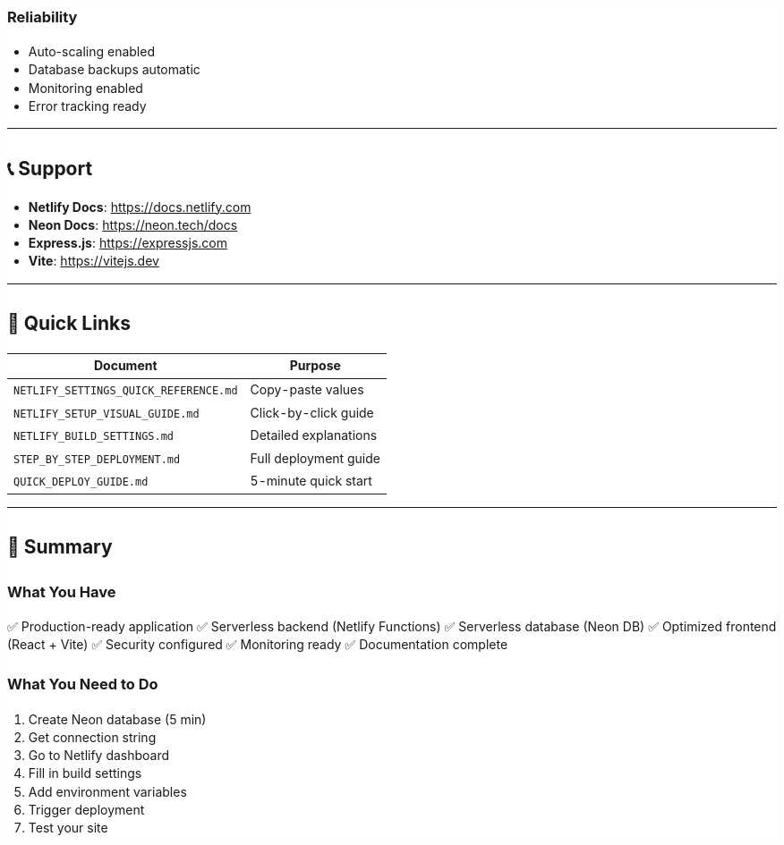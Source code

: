 ### Reliability
- Auto-scaling enabled
- Database backups automatic
- Monitoring enabled
- Error tracking ready

---

## 📞 Support

- **Netlify Docs**: https://docs.netlify.com
- **Neon Docs**: https://neon.tech/docs
- **Express.js**: https://expressjs.com
- **Vite**: https://vitejs.dev

---

## 🎯 Quick Links

| Document | Purpose |
|----------|---------|
| `NETLIFY_SETTINGS_QUICK_REFERENCE.md` | Copy-paste values |
| `NETLIFY_SETUP_VISUAL_GUIDE.md` | Click-by-click guide |
| `NETLIFY_BUILD_SETTINGS.md` | Detailed explanations |
| `STEP_BY_STEP_DEPLOYMENT.md` | Full deployment guide |
| `QUICK_DEPLOY_GUIDE.md` | 5-minute quick start |

---

## 🎉 Summary

### What You Have
✅ Production-ready application
✅ Serverless backend (Netlify Functions)
✅ Serverless database (Neon DB)
✅ Optimized frontend (React + Vite)
✅ Security configured
✅ Monitoring ready
✅ Documentation complete

### What You Need to Do
1. Create Neon database (5 min)
2. Get connection string
3. Go to Netlify dashboard
4. Fill in build settings
5. Add environment variables
6. Trigger deployment
7. Test your site
